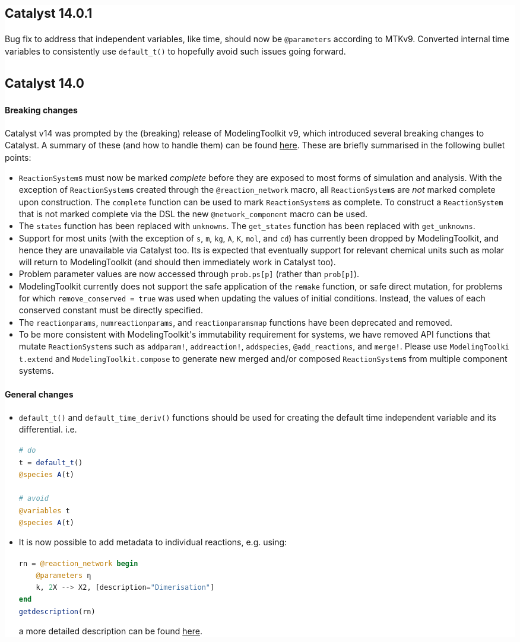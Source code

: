 ## Catalyst 14.0.1
Bug fix to address that independent variables, like time, should now be `@parameters`
according to MTKv9. Converted internal time variables to consistently use `default_t()`
to hopefully avoid such issues going forward.

## Catalyst 14.0

#### Breaking changes
Catalyst v14 was prompted by the (breaking) release of ModelingToolkit v9, which
introduced several breaking changes to Catalyst. A summary of these (and how to
handle them) can be found
[here](https://docs.sciml.ai/Catalyst/stable/v14_migration_guide/). These are
briefly summarised in the following bullet points:
- `ReactionSystem`s must now be marked *complete* before they are exposed to
  most forms of simulation and analysis. With the exception of `ReactionSystem`s
  created through the `@reaction_network` macro, all `ReactionSystem`s are *not*
  marked complete upon construction. The `complete` function can be used to mark
  `ReactionSystem`s as complete. To construct a `ReactionSystem` that is not
  marked complete via the DSL the new `@network_component` macro can be used.
- The `states` function has been replaced with `unknowns`. The `get_states`
  function has been replaced with `get_unknowns`.
- Support for most units (with the exception of `s`, `m`, `kg`, `A`, `K`, `mol`,
  and `cd`) has currently been dropped by ModelingToolkit, and hence they are
  unavailable via Catalyst too. Its is expected that eventually support for
  relevant chemical units such as molar will return to ModelingToolkit (and
  should then immediately work in Catalyst too).
- Problem parameter values are now accessed through `prob.ps[p]` (rather than
  `prob[p]`).
-  ModelingToolkit currently does not support the safe application of the
   `remake` function, or safe direct mutation, for problems for which
   `remove_conserved = true` was used when updating the values of initial
   conditions. Instead, the values of each conserved constant must be directly
   specified.
- The `reactionparams`, `numreactionparams`, and `reactionparamsmap` functions
  have been deprecated and removed.
- To be more consistent with ModelingToolkit's immutability requirement for
  systems, we have removed API functions that mutate `ReactionSystem`s such as
  `addparam!`, `addreaction!`, `addspecies`, `@add_reactions`, and `merge!`.
  Please use `ModelingToolkit.extend` and `ModelingToolkit.compose` to generate
  new merged and/or composed `ReactionSystem`s from multiple component systems.

#### General changes
- `default_t()` and `default_time_deriv()` functions should be used for creating
  the default time independent variable and its differential. i.e.
  ```julia
  # do
  t = default_t()
  @species A(t)

  # avoid
  @variables t
  @species A(t)
- It is now possible to add metadata to individual reactions, e.g. using:
  ```julia
  rn = @reaction_network begin
      @parameters η
      k, 2X --> X2, [description="Dimerisation"]
  end
  getdescription(rn)
  ```
  a more detailed description can be found [here](https://docs.sciml.ai/Catalyst/dev/model_creation/dsl_advanced/#dsl_advanced_options_reaction_metadata).